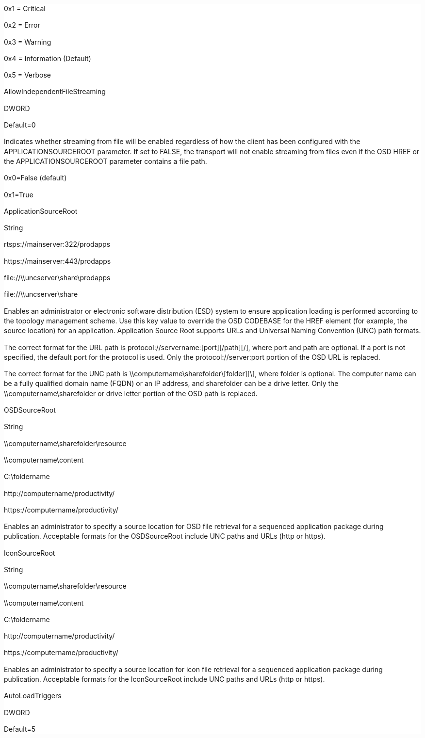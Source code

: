 <p>0x1 = Critical</p>
<p>0x2 = Error</p>
<p>0x3 = Warning</p>
<p>0x4 = Information (Default)</p>
<p>0x5 = Verbose</p></td>
</tr>
<tr class="even">
<td align="left"><p>AllowIndependentFileStreaming</p></td>
<td align="left"><p>DWORD</p></td>
<td align="left"><p>Default=0</p></td>
<td align="left"><p>Indicates whether streaming from file will be enabled regardless of how the client has been configured with the APPLICATIONSOURCEROOT parameter. If set to FALSE, the transport will not enable streaming from files even if the OSD HREF or the APPLICATIONSOURCEROOT parameter contains a file path.</p>
<p>0x0=False (default)</p>
<p>0x1=True</p></td>
</tr>
<tr class="odd">
<td align="left"><p>ApplicationSourceRoot</p></td>
<td align="left"><p>String</p></td>
<td align="left"><p>rtsps://mainserver:322/prodapps</p>
<p>https://mainserver:443/prodapps</p>
<p>file://\\uncserver\share\prodapps</p>
<p>file://\\uncserver\share</p></td>
<td align="left"><p>Enables an administrator or electronic software distribution (ESD) system to ensure application loading is performed according to the topology management scheme. Use this key value to override the OSD CODEBASE for the HREF element (for example, the source location) for an application. Application Source Root supports URLs and Universal Naming Convention (UNC) path formats.</p>
<p>The correct format for the URL path is protocol://servername:[port][/path][/], where port and path are optional. If a port is not specified, the default port for the protocol is used. Only the protocol://server:port portion of the OSD URL is replaced. </p>
<p>The correct format for the UNC path is \\computername\sharefolder\[folder][\], where folder is optional. The computer name can be a fully qualified domain name (FQDN) or an IP address, and sharefolder can be a drive letter. Only the \\computername\sharefolder or drive letter portion of the OSD path is replaced. </p></td>
</tr>
<tr class="even">
<td align="left"><p>OSDSourceRoot</p></td>
<td align="left"><p>String</p></td>
<td align="left"><p>\\computername\sharefolder\resource</p>
<p>\\computername\content</p>
<p>C:\foldername</p>
<p>http://computername/productivity/</p>
<p>https://computername/productivity/</p></td>
<td align="left"><p>Enables an administrator to specify a source location for OSD file retrieval for a sequenced application package during publication. Acceptable formats for the OSDSourceRoot include UNC paths and URLs (http or https).</p></td>
</tr>
<tr class="odd">
<td align="left"><p>IconSourceRoot</p></td>
<td align="left"><p>String</p></td>
<td align="left"><p>\\computername\sharefolder\resource</p>
<p>\\computername\content</p>
<p>C:\foldername</p>
<p>http://computername/productivity/</p>
<p>https://computername/productivity/</p></td>
<td align="left"><p>Enables an administrator to specify a source location for icon file retrieval for a sequenced application package during publication. Acceptable formats for the IconSourceRoot include UNC paths and URLs (http or https).</p></td>
</tr>
<tr class="even">
<td align="left"><p>AutoLoadTriggers</p></td>
<td align="left"><p>DWORD</p></td>
<td align="left"><p>Default=5</p></td>